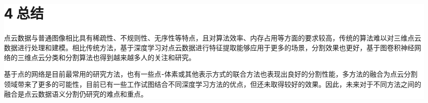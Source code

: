 # 4 总结

点云数据与普通图像相比具有稀疏性、不规则性、无序性等特点，且对算法效率、内存占用等方面的要求较高，传统的算法难以对三维点云数据进行处理和建模。相比传统方法，基于深度学习对点云数据进行特征提取能够应用于更多的场景，分割效果也更好，基于图卷积神经网络的三维点云分类和分割算法也得到越来越多人的关注和研究。

基于点的网络是目前最常用的研究方法，也有一些点-体素或其他表示方式的联合方法也表现出良好的分割性能，多方法的融合为点云分割领域带来了更多的可能性，目前已有一些工作试图结合不同深度学习方法的优点，但还未取得较好的效果。因此，未来对于不同方法之间的融合是点云数据语义分割仍研究的难点和重点。
